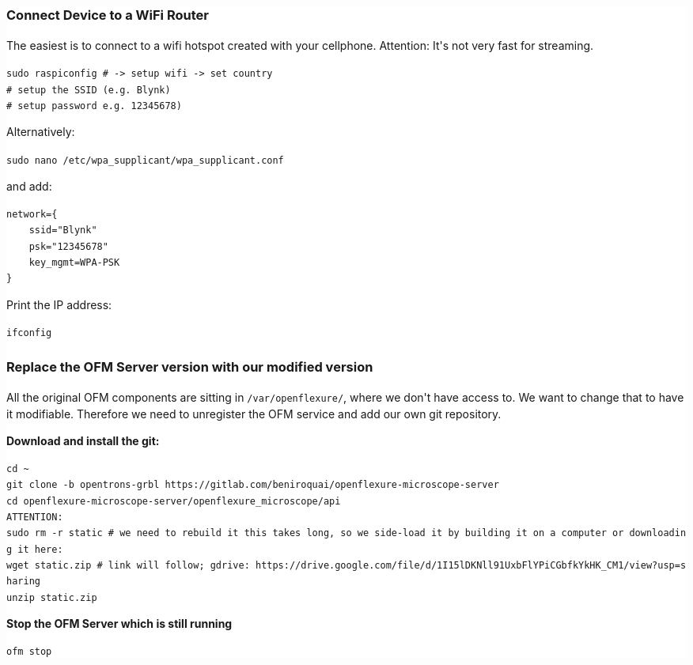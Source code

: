 ### Connect Device to a WiFi Router

The easiest is to connect to a wifi hotspot created with your cellphone. Attention: It's not very fast for streaming. 

```
sudo raspiconfig # -> setup wifi -> set country
# setup the SSID (e.g. Blynk)
# setup password e.g. 12345678)
```

Alternatively:
```
sudo nano /etc/wpa_supplicant/wpa_supplicant.conf
```
and add:
```
network={
	ssid="Blynk"
	psk="12345678"
	key_mgmt=WPA-PSK
}
```

Print the IP address:
```
ifconfig
```


### Replace the OFM Server version with our modified version

All the original OFM components are sitting in `/var/openflexure/`, where we don't have access to. We want to change that to have it modifiable. Therefore we need to unregister the OFM service and add our own git repository. 

**Download and install the git:**

```
cd ~
git clone -b opentrons-grbl https://gitlab.com/beniroquai/openflexure-microscope-server 
cd openflexure-microscope-server/openflexure_microscope/api
ATTENTION:
sudo rm -r static # we need to rebuild it this takes long, so we side-load it by building it on a computer or downloading it here:
wget static.zip # link will follow; gdrive: https://drive.google.com/file/d/1I15lDKNll91UxbFlYPiCGbfkYkHK_CM1/view?usp=sharing
unzip static.zip
```

**Stop the OFM Server which is still running**

```
ofm stop
```
